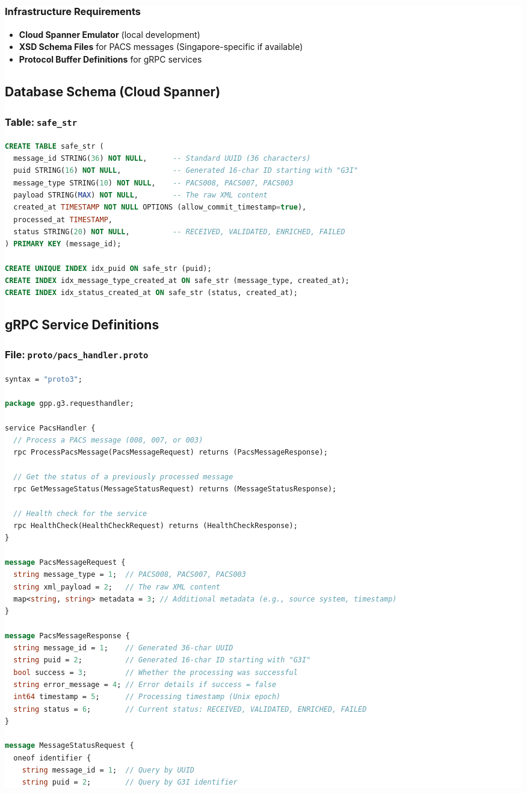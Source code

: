 ### Infrastructure Requirements
- **Cloud Spanner Emulator** (local development)
- **XSD Schema Files** for PACS messages (Singapore-specific if available)
- **Protocol Buffer Definitions** for gRPC services

## Database Schema (Cloud Spanner)

### Table: `safe_str`
```sql
CREATE TABLE safe_str (
  message_id STRING(36) NOT NULL,      -- Standard UUID (36 characters)
  puid STRING(16) NOT NULL,            -- Generated 16-char ID starting with "G3I"
  message_type STRING(10) NOT NULL,    -- PACS008, PACS007, PACS003
  payload STRING(MAX) NOT NULL,        -- The raw XML content
  created_at TIMESTAMP NOT NULL OPTIONS (allow_commit_timestamp=true),
  processed_at TIMESTAMP,
  status STRING(20) NOT NULL,          -- RECEIVED, VALIDATED, ENRICHED, FAILED
) PRIMARY KEY (message_id);

CREATE UNIQUE INDEX idx_puid ON safe_str (puid);
CREATE INDEX idx_message_type_created_at ON safe_str (message_type, created_at);
CREATE INDEX idx_status_created_at ON safe_str (status, created_at);
```

## gRPC Service Definitions

### File: `proto/pacs_handler.proto`
```protobuf
syntax = "proto3";

package gpp.g3.requesthandler;

service PacsHandler {
  // Process a PACS message (008, 007, or 003)
  rpc ProcessPacsMessage(PacsMessageRequest) returns (PacsMessageResponse);
  
  // Get the status of a previously processed message
  rpc GetMessageStatus(MessageStatusRequest) returns (MessageStatusResponse);
  
  // Health check for the service
  rpc HealthCheck(HealthCheckRequest) returns (HealthCheckResponse);
}

message PacsMessageRequest {
  string message_type = 1;  // PACS008, PACS007, PACS003
  string xml_payload = 2;   // The raw XML content
  map<string, string> metadata = 3; // Additional metadata (e.g., source system, timestamp)
}

message PacsMessageResponse {
  string message_id = 1;    // Generated 36-char UUID
  string puid = 2;          // Generated 16-char ID starting with "G3I"
  bool success = 3;         // Whether the processing was successful
  string error_message = 4; // Error details if success = false
  int64 timestamp = 5;      // Processing timestamp (Unix epoch)
  string status = 6;        // Current status: RECEIVED, VALIDATED, ENRICHED, FAILED
}

message MessageStatusRequest {
  oneof identifier {
    string message_id = 1;  // Query by UUID
    string puid = 2;        // Query by G3I identifier
```